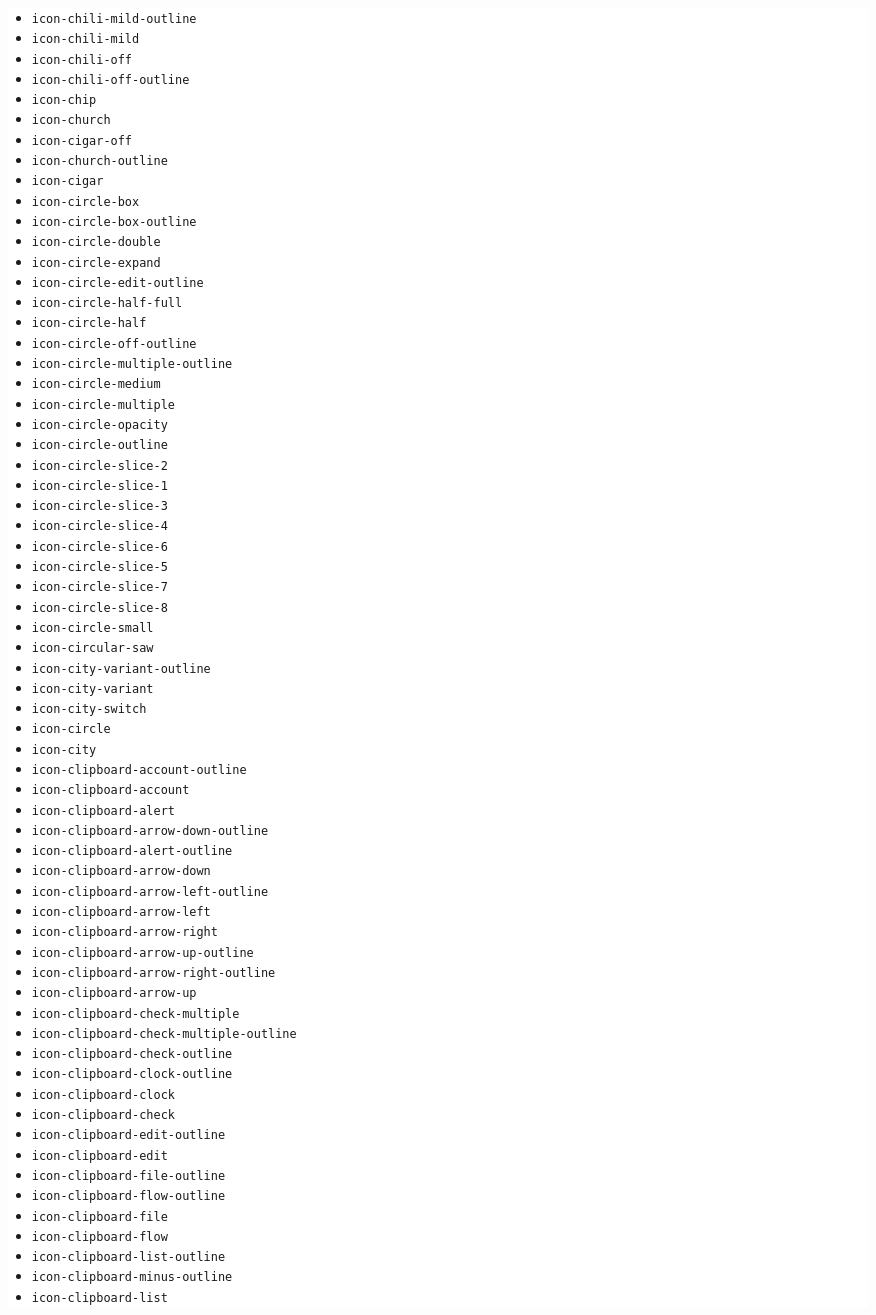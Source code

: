 - `icon-chili-mild-outline`
- `icon-chili-mild`
- `icon-chili-off`
- `icon-chili-off-outline`
- `icon-chip`
- `icon-church`
- `icon-cigar-off`
- `icon-church-outline`
- `icon-cigar`
- `icon-circle-box`
- `icon-circle-box-outline`
- `icon-circle-double`
- `icon-circle-expand`
- `icon-circle-edit-outline`
- `icon-circle-half-full`
- `icon-circle-half`
- `icon-circle-off-outline`
- `icon-circle-multiple-outline`
- `icon-circle-medium`
- `icon-circle-multiple`
- `icon-circle-opacity`
- `icon-circle-outline`
- `icon-circle-slice-2`
- `icon-circle-slice-1`
- `icon-circle-slice-3`
- `icon-circle-slice-4`
- `icon-circle-slice-6`
- `icon-circle-slice-5`
- `icon-circle-slice-7`
- `icon-circle-slice-8`
- `icon-circle-small`
- `icon-circular-saw`
- `icon-city-variant-outline`
- `icon-city-variant`
- `icon-city-switch`
- `icon-circle`
- `icon-city`
- `icon-clipboard-account-outline`
- `icon-clipboard-account`
- `icon-clipboard-alert`
- `icon-clipboard-arrow-down-outline`
- `icon-clipboard-alert-outline`
- `icon-clipboard-arrow-down`
- `icon-clipboard-arrow-left-outline`
- `icon-clipboard-arrow-left`
- `icon-clipboard-arrow-right`
- `icon-clipboard-arrow-up-outline`
- `icon-clipboard-arrow-right-outline`
- `icon-clipboard-arrow-up`
- `icon-clipboard-check-multiple`
- `icon-clipboard-check-multiple-outline`
- `icon-clipboard-check-outline`
- `icon-clipboard-clock-outline`
- `icon-clipboard-clock`
- `icon-clipboard-check`
- `icon-clipboard-edit-outline`
- `icon-clipboard-edit`
- `icon-clipboard-file-outline`
- `icon-clipboard-flow-outline`
- `icon-clipboard-file`
- `icon-clipboard-flow`
- `icon-clipboard-list-outline`
- `icon-clipboard-minus-outline`
- `icon-clipboard-list`
